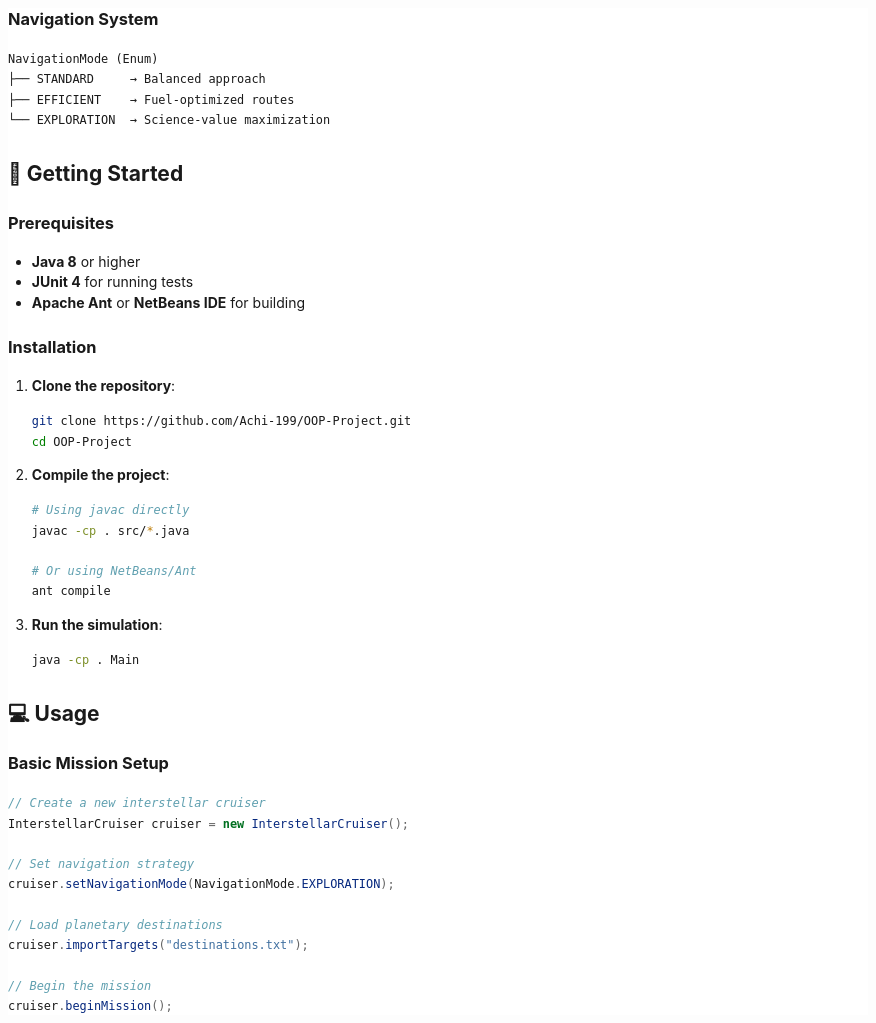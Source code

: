 ### Navigation System

```
NavigationMode (Enum)
├── STANDARD     → Balanced approach
├── EFFICIENT    → Fuel-optimized routes
└── EXPLORATION  → Science-value maximization
```

## 🚀 Getting Started

### Prerequisites

- **Java 8** or higher
- **JUnit 4** for running tests
- **Apache Ant** or **NetBeans IDE** for building

### Installation

1. **Clone the repository**:
   ```bash
   git clone https://github.com/Achi-199/OOP-Project.git
   cd OOP-Project
   ```

2. **Compile the project**:
   ```bash
   # Using javac directly
   javac -cp . src/*.java
   
   # Or using NetBeans/Ant
   ant compile
   ```

3. **Run the simulation**:
   ```bash
   java -cp . Main
   ```

## 💻 Usage

### Basic Mission Setup

```java
// Create a new interstellar cruiser
InterstellarCruiser cruiser = new InterstellarCruiser();

// Set navigation strategy
cruiser.setNavigationMode(NavigationMode.EXPLORATION);

// Load planetary destinations
cruiser.importTargets("destinations.txt");

// Begin the mission
cruiser.beginMission();
```
